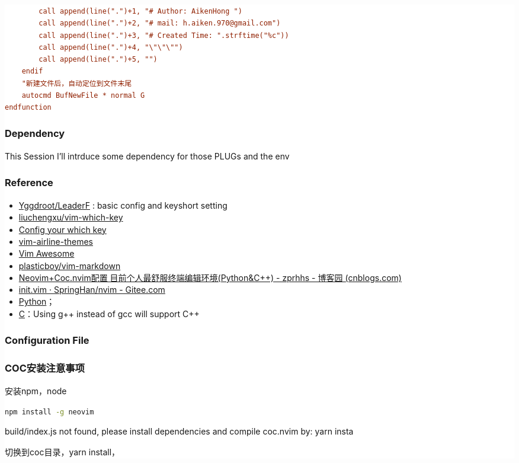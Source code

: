 ```ini
        call append(line(".")+1, "# Author: AikenHong ")
        call append(line(".")+2, "# mail: h.aiken.970@gmail.com")
        call append(line(".")+3, "# Created Time: ".strftime("%c"))
        call append(line(".")+4, "\"\"\"")
        call append(line(".")+5, "")
    endif
    "新建文件后，自动定位到文件末尾
    autocmd BufNewFile * normal G
endfunction

```



### Dependency

This Session I’ll intrduce some dependency for those PLUGs and the env



### Reference

- [Yggdroot/LeaderF](https://github.com/Yggdroot/LeaderF) : basic config and keyshort setting
- [liuchengxu/vim-which-key](https://github.com/liuchengxu/vim-which-key#special-keys)
- [Config your which key](https://www.chrisatmachine.com/Neovim/15-which-key/)
- [ vim-airline-themes](https://github.com/vim-airline/vim-airline/wiki/Screenshots)
- [Vim Awesome](https://vimawesome.com/)
- [plasticboy/vim-markdown](https://github.com/plasticboy/vim-markdown)
- [Neovim+Coc.nvim配置 目前个人最舒服终端编辑环境(Python&C++) - zprhhs - 博客园 (cnblogs.com)](https://www.cnblogs.com/cniwoq/p/13272746.html)
- [init.vim · SpringHan/nvim - Gitee.com](https://gitee.com/springhan/nvim/blob/master/init.vim)
- [Python](https://stackoverflow.com/questions/18948491/running-python-code-in-vim)；
- [C](https://stackoverflow.com/questions/2627886/how-do-i-run-a-c-program-from-vim)：Using g++ instead of gcc will support C++

### Configuration File

```ini

```





### COC安装注意事项

安装npm，node

```bash
npm install -g neovim
```

build/index.js not found, please install dependencies and compile coc.nvim by: yarn insta

切换到coc目录，yarn install，

